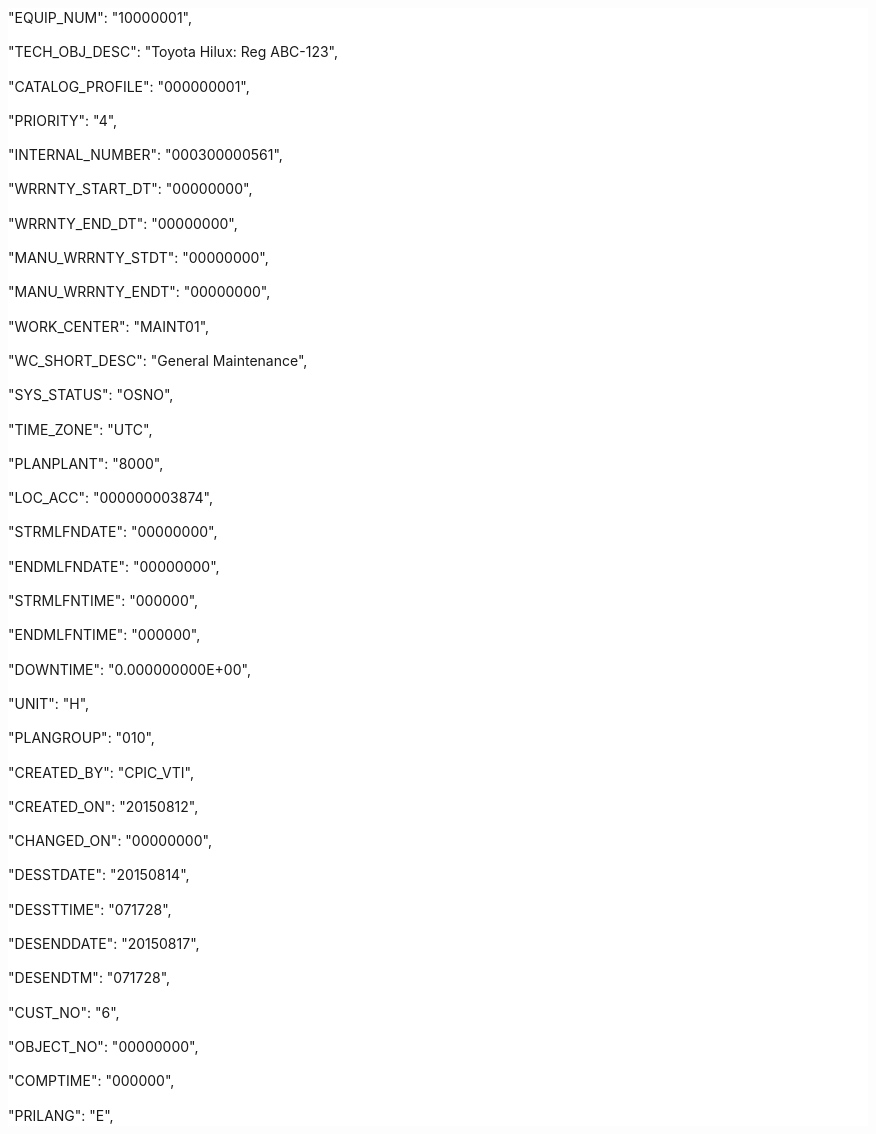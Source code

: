 "EQUIP_NUM": "10000001",

"TECH_OBJ_DESC": "Toyota Hilux: Reg ABC-123",

"CATALOG_PROFILE": "000000001",

"PRIORITY": "4",

"INTERNAL_NUMBER": "000300000561",

"WRRNTY_START_DT": "00000000",

"WRRNTY_END_DT": "00000000",

"MANU_WRRNTY_STDT": "00000000",

"MANU_WRRNTY_ENDT": "00000000",

"WORK_CENTER": "MAINT01",

"WC_SHORT_DESC": "General Maintenance",

"SYS_STATUS": "OSNO",

"TIME_ZONE": "UTC",

"PLANPLANT": "8000",

"LOC_ACC": "000000003874",

"STRMLFNDATE": "00000000",

"ENDMLFNDATE": "00000000",

"STRMLFNTIME": "000000",

"ENDMLFNTIME": "000000",

"DOWNTIME": "0.000000000E+00",

"UNIT": "H",

"PLANGROUP": "010",

"CREATED_BY": "CPIC_VTI",

"CREATED_ON": "20150812",

"CHANGED_ON": "00000000",

"DESSTDATE": "20150814",

"DESSTTIME": "071728",

"DESENDDATE": "20150817",

"DESENDTM": "071728",

"CUST_NO": "6",

"OBJECT_NO": "00000000",

"COMPTIME": "000000",

"PRILANG": "E",
